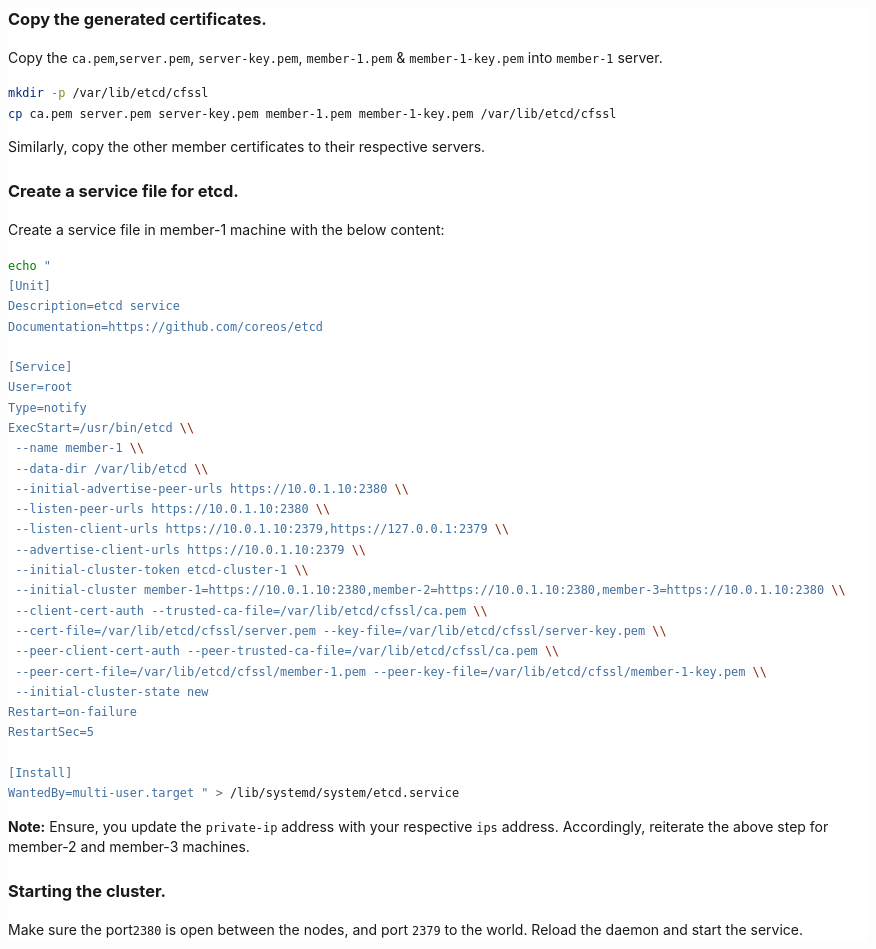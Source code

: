 ### Copy the generated certificates.

Copy the `ca.pem`,`server.pem`, `server-key.pem`, `member-1.pem` & `member-1-key.pem` into `member-1` server.

```bash
mkdir -p /var/lib/etcd/cfssl
cp ca.pem server.pem server-key.pem member-1.pem member-1-key.pem /var/lib/etcd/cfssl
```

Similarly, copy the other member certificates to their respective servers.

### Create a service file for etcd.

Create a service file in member-1 machine with the below content:

```bash
echo "
[Unit]
Description=etcd service
Documentation=https://github.com/coreos/etcd

[Service]
User=root
Type=notify
ExecStart=/usr/bin/etcd \\
 --name member-1 \\
 --data-dir /var/lib/etcd \\
 --initial-advertise-peer-urls https://10.0.1.10:2380 \\
 --listen-peer-urls https://10.0.1.10:2380 \\
 --listen-client-urls https://10.0.1.10:2379,https://127.0.0.1:2379 \\
 --advertise-client-urls https://10.0.1.10:2379 \\
 --initial-cluster-token etcd-cluster-1 \\
 --initial-cluster member-1=https://10.0.1.10:2380,member-2=https://10.0.1.10:2380,member-3=https://10.0.1.10:2380 \\
 --client-cert-auth --trusted-ca-file=/var/lib/etcd/cfssl/ca.pem \\
 --cert-file=/var/lib/etcd/cfssl/server.pem --key-file=/var/lib/etcd/cfssl/server-key.pem \\
 --peer-client-cert-auth --peer-trusted-ca-file=/var/lib/etcd/cfssl/ca.pem \\
 --peer-cert-file=/var/lib/etcd/cfssl/member-1.pem --peer-key-file=/var/lib/etcd/cfssl/member-1-key.pem \\
 --initial-cluster-state new
Restart=on-failure
RestartSec=5

[Install]
WantedBy=multi-user.target " > /lib/systemd/system/etcd.service
```

**Note:** Ensure, you update the `private-ip` address with your respective `ips` address.
Accordingly, reiterate the above step for member-2 and member-3 machines.

### Starting the cluster.

Make sure the port`2380` is open between the nodes, and port `2379` to the world.
Reload the daemon and start the service.
